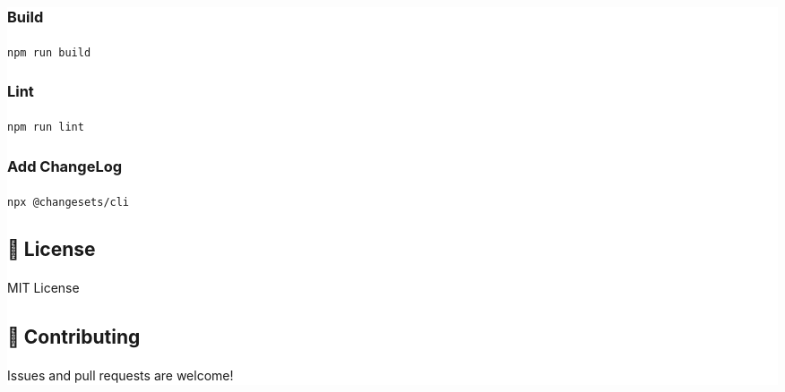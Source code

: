 ### Build

```bash
npm run build
```

### Lint

```bash
npm run lint
```

### Add ChangeLog

```bash
npx @changesets/cli
```

## 📝 License

MIT License

## 🤝 Contributing

Issues and pull requests are welcome!
